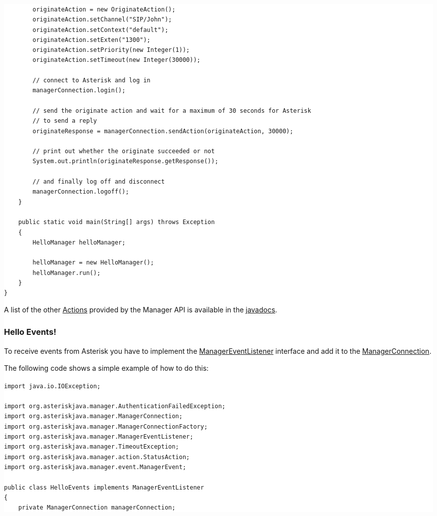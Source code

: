             originateAction = new OriginateAction();
            originateAction.setChannel("SIP/John");
            originateAction.setContext("default");
            originateAction.setExten("1300");
            originateAction.setPriority(new Integer(1));
            originateAction.setTimeout(new Integer(30000));

            // connect to Asterisk and log in
            managerConnection.login();

            // send the originate action and wait for a maximum of 30 seconds for Asterisk
            // to send a reply
            originateResponse = managerConnection.sendAction(originateAction, 30000);

            // print out whether the originate succeeded or not
            System.out.println(originateResponse.getResponse());

            // and finally log off and disconnect
            managerConnection.logoff();
        }

        public static void main(String[] args) throws Exception
        {
            HelloManager helloManager;

            helloManager = new HelloManager();
            helloManager.run();
        }
    }

A list of the other
[Actions](#apidocsorgasteriskjavamanageractionpackage-summary.html)
provided by the Manager API is available in the
[javadocs](#apidocsindex.html).

### Hello Events!

To receive events from Asterisk you have to implement the
[ManagerEventListener](#apidocsorgasteriskjavamanagerManagerEventListener.html)
interface and add it to the
[ManagerConnection](#apidocsorgasteriskjavamanagerManagerConnection.html).

The following code shows a simple example of how to do this:

    import java.io.IOException;

    import org.asteriskjava.manager.AuthenticationFailedException;
    import org.asteriskjava.manager.ManagerConnection;
    import org.asteriskjava.manager.ManagerConnectionFactory;
    import org.asteriskjava.manager.ManagerEventListener;
    import org.asteriskjava.manager.TimeoutException;
    import org.asteriskjava.manager.action.StatusAction;
    import org.asteriskjava.manager.event.ManagerEvent;

    public class HelloEvents implements ManagerEventListener
    {
        private ManagerConnection managerConnection;
